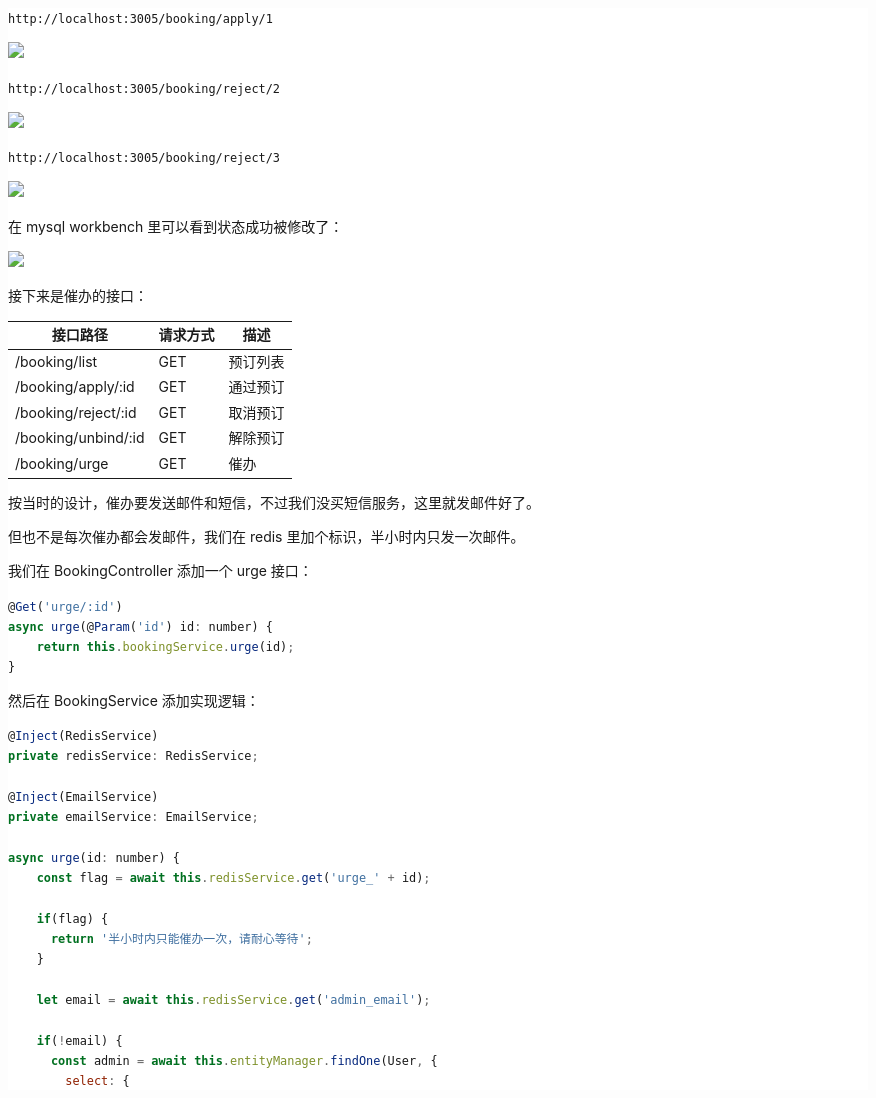 ```
http://localhost:3005/booking/apply/1
```

![](//liushuaiyang.oss-cn-shanghai.aliyuncs.com/nest-docs/image/第98章-30.png)

```
http://localhost:3005/booking/reject/2
```

![](//liushuaiyang.oss-cn-shanghai.aliyuncs.com/nest-docs/image/第98章-31.png)

```
http://localhost:3005/booking/reject/3
```

![](//liushuaiyang.oss-cn-shanghai.aliyuncs.com/nest-docs/image/第98章-32.png)

在 mysql workbench 里可以看到状态成功被修改了：

![](//liushuaiyang.oss-cn-shanghai.aliyuncs.com/nest-docs/image/第98章-33.png)

接下来是催办的接口：

| 接口路径            | 请求方式 | 描述     |
| ------------------- | -------- | -------- |
| /booking/list       | GET      | 预订列表 |
| /booking/apply/:id  | GET      | 通过预订 |
| /booking/reject/:id | GET      | 取消预订 |
| /booking/unbind/:id | GET      | 解除预订 |
| /booking/urge       | GET      | 催办     |

按当时的设计，催办要发送邮件和短信，不过我们没买短信服务，这里就发邮件好了。

但也不是每次催办都会发邮件，我们在 redis 里加个标识，半小时内只发一次邮件。

我们在 BookingController 添加一个 urge 接口：

```javascript
@Get('urge/:id')
async urge(@Param('id') id: number) {
    return this.bookingService.urge(id);
}
```

然后在 BookingService 添加实现逻辑：

```javascript
@Inject(RedisService)
private redisService: RedisService;

@Inject(EmailService)
private emailService: EmailService;

async urge(id: number) {
    const flag = await this.redisService.get('urge_' + id);

    if(flag) {
      return '半小时内只能催办一次，请耐心等待';
    }

    let email = await this.redisService.get('admin_email');

    if(!email) {
      const admin = await this.entityManager.findOne(User, {
        select: {
```
